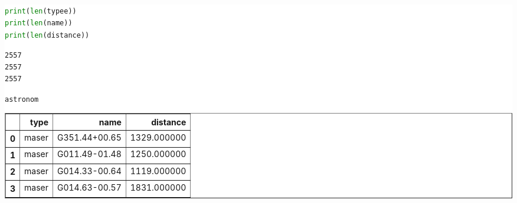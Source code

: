 
```python
print(len(typee))
print(len(name))
print(len(distance))
```

    2557
    2557
    2557
    


```python
astronom
```




<div>
<style scoped>
    .dataframe tbody tr th:only-of-type {
        vertical-align: middle;
    }

    .dataframe tbody tr th {
        vertical-align: top;
    }

    .dataframe thead th {
        text-align: right;
    }
</style>
<table border="1" class="dataframe">
  <thead>
    <tr style="text-align: right;">
      <th></th>
      <th>type</th>
      <th>name</th>
      <th>distance</th>
    </tr>
  </thead>
  <tbody>
    <tr>
      <th>0</th>
      <td>maser</td>
      <td>G351.44+00.65</td>
      <td>1329.000000</td>
    </tr>
    <tr>
      <th>1</th>
      <td>maser</td>
      <td>G011.49-01.48</td>
      <td>1250.000000</td>
    </tr>
    <tr>
      <th>2</th>
      <td>maser</td>
      <td>G014.33-00.64</td>
      <td>1119.000000</td>
    </tr>
    <tr>
      <th>3</th>
      <td>maser</td>
      <td>G014.63-00.57</td>
      <td>1831.000000</td>
    </tr>
    <tr>